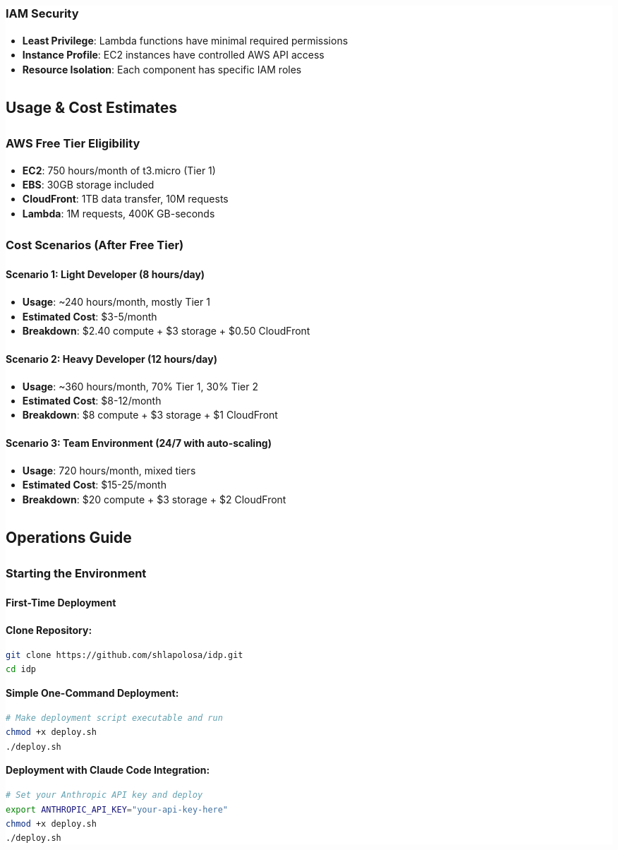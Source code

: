 ### IAM Security
- **Least Privilege**: Lambda functions have minimal required permissions
- **Instance Profile**: EC2 instances have controlled AWS API access
- **Resource Isolation**: Each component has specific IAM roles

## Usage & Cost Estimates

### AWS Free Tier Eligibility
- **EC2**: 750 hours/month of t3.micro (Tier 1)
- **EBS**: 30GB storage included
- **CloudFront**: 1TB data transfer, 10M requests
- **Lambda**: 1M requests, 400K GB-seconds

### Cost Scenarios (After Free Tier)

#### Scenario 1: Light Developer (8 hours/day)
- **Usage**: ~240 hours/month, mostly Tier 1
- **Estimated Cost**: $3-5/month
- **Breakdown**: $2.40 compute + $3 storage + $0.50 CloudFront

#### Scenario 2: Heavy Developer (12 hours/day)
- **Usage**: ~360 hours/month, 70% Tier 1, 30% Tier 2
- **Estimated Cost**: $8-12/month
- **Breakdown**: $8 compute + $3 storage + $1 CloudFront

#### Scenario 3: Team Environment (24/7 with auto-scaling)
- **Usage**: 720 hours/month, mixed tiers
- **Estimated Cost**: $15-25/month
- **Breakdown**: $20 compute + $3 storage + $2 CloudFront

## Operations Guide

### Starting the Environment

#### First-Time Deployment

**Clone Repository:**
```bash
git clone https://github.com/shlapolosa/idp.git
cd idp
```

**Simple One-Command Deployment:**
```bash
# Make deployment script executable and run
chmod +x deploy.sh
./deploy.sh
```

**Deployment with Claude Code Integration:**
```bash
# Set your Anthropic API key and deploy
export ANTHROPIC_API_KEY="your-api-key-here"
chmod +x deploy.sh
./deploy.sh
```
